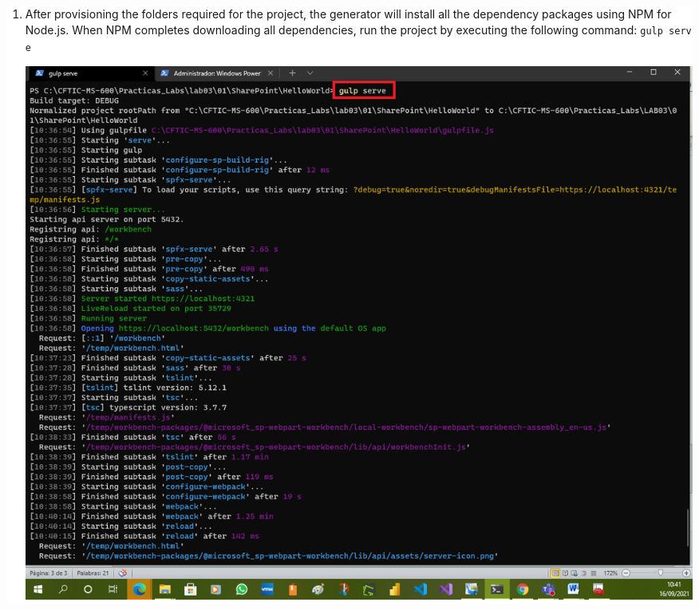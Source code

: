 1. After provisioning the folders required for the project, the generator will install all the dependency packages using NPM for Node.js. When NPM completes downloading all dependencies, run the project by executing the following command: `gulp serve`

   ![02-Exercise-1-Introduction-to-SharePoint-Framework-(SPFx)_39](Evidencia/02-Exercise-1-Introduction-to-SharePoint-Framework-(SPFx)_39.png)
